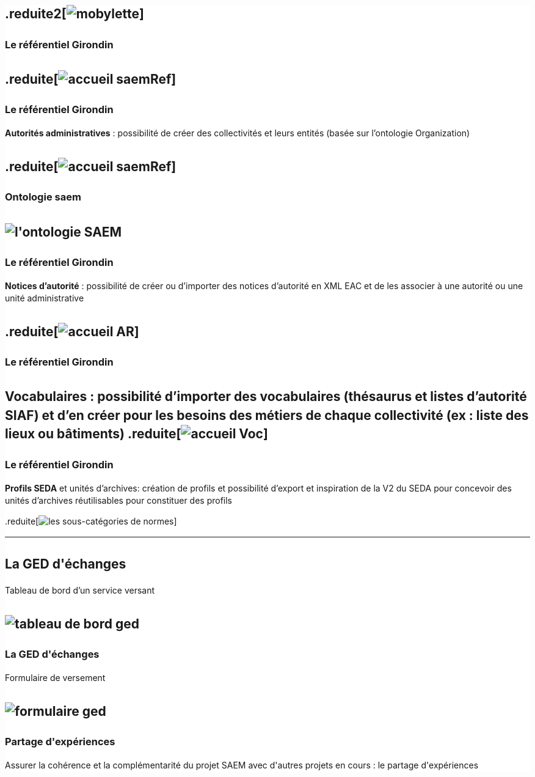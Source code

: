 .reduite2[![mobylette](./media/mobylette.jpg)]
---
### Le référentiel Girondin
.reduite[![accueil saemRef](./media/acceuilRef.png)]
---
### Le référentiel Girondin
**Autorités administratives** : possibilité de créer des collectivités et leurs entités (basée sur l’ontologie Organization)

.reduite[![accueil saemRef](./media/accueilAA.png)]
---
### Ontologie saem
![l'ontologie SAEM](./media/ontologieSAEM.png)
---
### Le référentiel Girondin
**Notices d’autorité** : possibilité de créer ou d’importer des notices d’autorité en XML EAC et de les associer à une autorité ou une unité administrative

.reduite[![accueil AR](./media/accueilAR.png)]
---

### Le référentiel Girondin
**Vocabulaires** : possibilité d’importer des vocabulaires (thésaurus et listes d’autorité SIAF) et d’en créer pour les besoins des métiers de chaque collectivité (ex : liste des lieux ou bâtiments)
.reduite[![accueil Voc](./media/acceuilVoc.png)]
---
### Le référentiel Girondin
**Profils SEDA** et unités d’archives: création de profils et possibilité d’export et inspiration de la V2 du SEDA pour concevoir des unités d’archives réutilisables pour constituer des profils

.reduite[![les sous-catégories de normes](./media/accueilProfil.png)]

---
## La GED d'échanges
Tableau de bord d’un service versant

![tableau de bord ged](./media/tdbGed.png)
---
###  La GED d'échanges
Formulaire de versement

![formulaire ged](./media/formGed.png)
---
### Partage d'expériences
Assurer la cohérence et la complémentarité du projet SAEM avec d'autres projets en cours : le partage d'expériences
